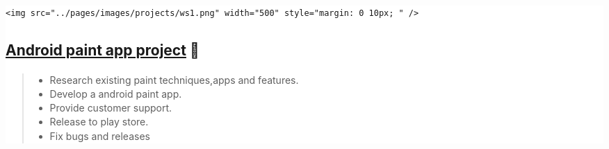    <img src="../pages/images/projects/ws1.png" width="500" style="margin: 0 10px; " />
</div>

## [Android paint app project](https://play.google.com/store/apps/details?id=basic.praneethpj.app) 🔗
> - Research existing paint techniques,apps and features.
> - Develop a android paint app.
> - Provide customer support.
> - Release to play store.
> - Fix bugs and releases

 <div style="text-align: center;">